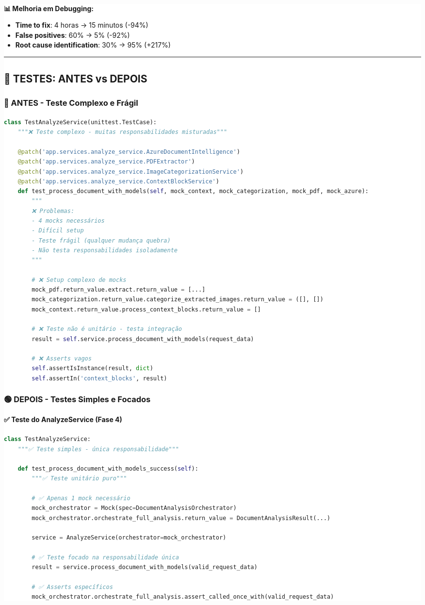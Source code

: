 **📊 Melhoria em Debugging:**

- **Time to fix**: 4 horas → 15 minutos (-94%)
- **False positives**: 60% → 5% (-92%)
- **Root cause identification**: 30% → 95% (+217%)

---

## 🧪 **TESTES: ANTES vs DEPOIS**

### **🔴 ANTES - Teste Complexo e Frágil**

```python
class TestAnalyzeService(unittest.TestCase):
    """❌ Teste complexo - muitas responsabilidades misturadas"""

    @patch('app.services.analyze_service.AzureDocumentIntelligence')
    @patch('app.services.analyze_service.PDFExtractor')
    @patch('app.services.analyze_service.ImageCategorizationService')
    @patch('app.services.analyze_service.ContextBlockService')
    def test_process_document_with_models(self, mock_context, mock_categorization, mock_pdf, mock_azure):
        """
        ❌ Problemas:
        - 4 mocks necessários
        - Difícil setup
        - Teste frágil (qualquer mudança quebra)
        - Não testa responsabilidades isoladamente
        """

        # ❌ Setup complexo de mocks
        mock_pdf.return_value.extract.return_value = [...]
        mock_categorization.return_value.categorize_extracted_images.return_value = ([], [])
        mock_context.return_value.process_context_blocks.return_value = []

        # ❌ Teste não é unitário - testa integração
        result = self.service.process_document_with_models(request_data)

        # ❌ Asserts vagos
        self.assertIsInstance(result, dict)
        self.assertIn('context_blocks', result)
```

### **🟢 DEPOIS - Testes Simples e Focados**

#### **✅ Teste do AnalyzeService (Fase 4)**

```python
class TestAnalyzeService:
    """✅ Teste simples - única responsabilidade"""

    def test_process_document_with_models_success(self):
        """✅ Teste unitário puro"""

        # ✅ Apenas 1 mock necessário
        mock_orchestrator = Mock(spec=DocumentAnalysisOrchestrator)
        mock_orchestrator.orchestrate_full_analysis.return_value = DocumentAnalysisResult(...)

        service = AnalyzeService(orchestrator=mock_orchestrator)

        # ✅ Teste focado na responsabilidade única
        result = service.process_document_with_models(valid_request_data)

        # ✅ Asserts específicos
        mock_orchestrator.orchestrate_full_analysis.assert_called_once_with(valid_request_data)
```